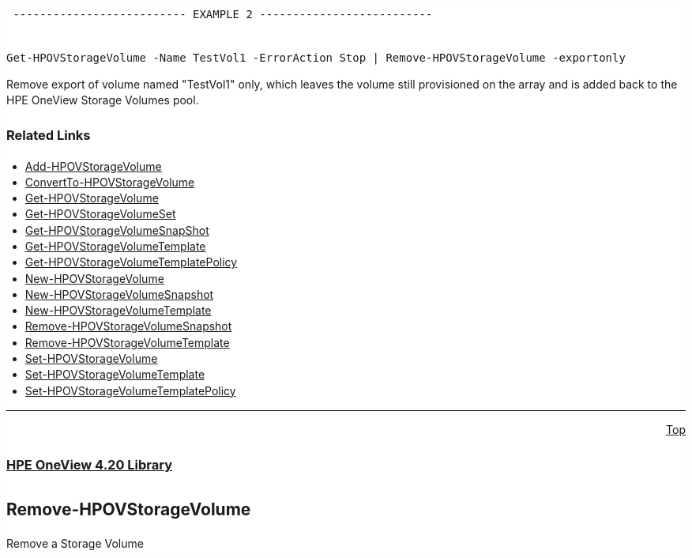 
 <pre> -------------------------- EXAMPLE 2 --------------------------<p>
Get-HPOVStorageVolume -Name TestVol1 -ErrorAction Stop | Remove-HPOVStorageVolume -exportonly
</pre>
Remove export of volume named "TestVol1" only, which leaves the volume still provisioned on the array and is added back to the HPE OneView Storage Volumes pool.



### Related Links

* [Add-HPOVStorageVolume](https://github.com/HewlettPackard/POSH-HPOneView/wiki/Add-HPOVStorageVolume)
* [ConvertTo-HPOVStorageVolume](https://github.com/HewlettPackard/POSH-HPOneView/wiki/ConvertTo-HPOVStorageVolume)
* [Get-HPOVStorageVolume](https://github.com/HewlettPackard/POSH-HPOneView/wiki/Get-HPOVStorageVolume)
* [Get-HPOVStorageVolumeSet](https://github.com/HewlettPackard/POSH-HPOneView/wiki/Get-HPOVStorageVolumeSet)
* [Get-HPOVStorageVolumeSnapShot](https://github.com/HewlettPackard/POSH-HPOneView/wiki/Get-HPOVStorageVolumeSnapShot)
* [Get-HPOVStorageVolumeTemplate](https://github.com/HewlettPackard/POSH-HPOneView/wiki/Get-HPOVStorageVolumeTemplate)
* [Get-HPOVStorageVolumeTemplatePolicy](https://github.com/HewlettPackard/POSH-HPOneView/wiki/Get-HPOVStorageVolumeTemplatePolicy)
* [New-HPOVStorageVolume](https://github.com/HewlettPackard/POSH-HPOneView/wiki/New-HPOVStorageVolume)
* [New-HPOVStorageVolumeSnapshot](https://github.com/HewlettPackard/POSH-HPOneView/wiki/New-HPOVStorageVolumeSnapshot)
* [New-HPOVStorageVolumeTemplate](https://github.com/HewlettPackard/POSH-HPOneView/wiki/New-HPOVStorageVolumeTemplate)
* [Remove-HPOVStorageVolumeSnapshot](https://github.com/HewlettPackard/POSH-HPOneView/wiki/Remove-HPOVStorageVolumeSnapshot)
* [Remove-HPOVStorageVolumeTemplate](https://github.com/HewlettPackard/POSH-HPOneView/wiki/Remove-HPOVStorageVolumeTemplate)
* [Set-HPOVStorageVolume](https://github.com/HewlettPackard/POSH-HPOneView/wiki/Set-HPOVStorageVolume)
* [Set-HPOVStorageVolumeTemplate](https://github.com/HewlettPackard/POSH-HPOneView/wiki/Set-HPOVStorageVolumeTemplate)
* [Set-HPOVStorageVolumeTemplatePolicy](https://github.com/HewlettPackard/POSH-HPOneView/wiki/Set-HPOVStorageVolumeTemplatePolicy)


***
<div align=right><a href="#Top">Top</a></div>
 <a name="4.20"></a>

### <u>HPE OneView 4.20 Library</u>

## Remove-HPOVStorageVolume
<p>
Remove a Storage Volume
